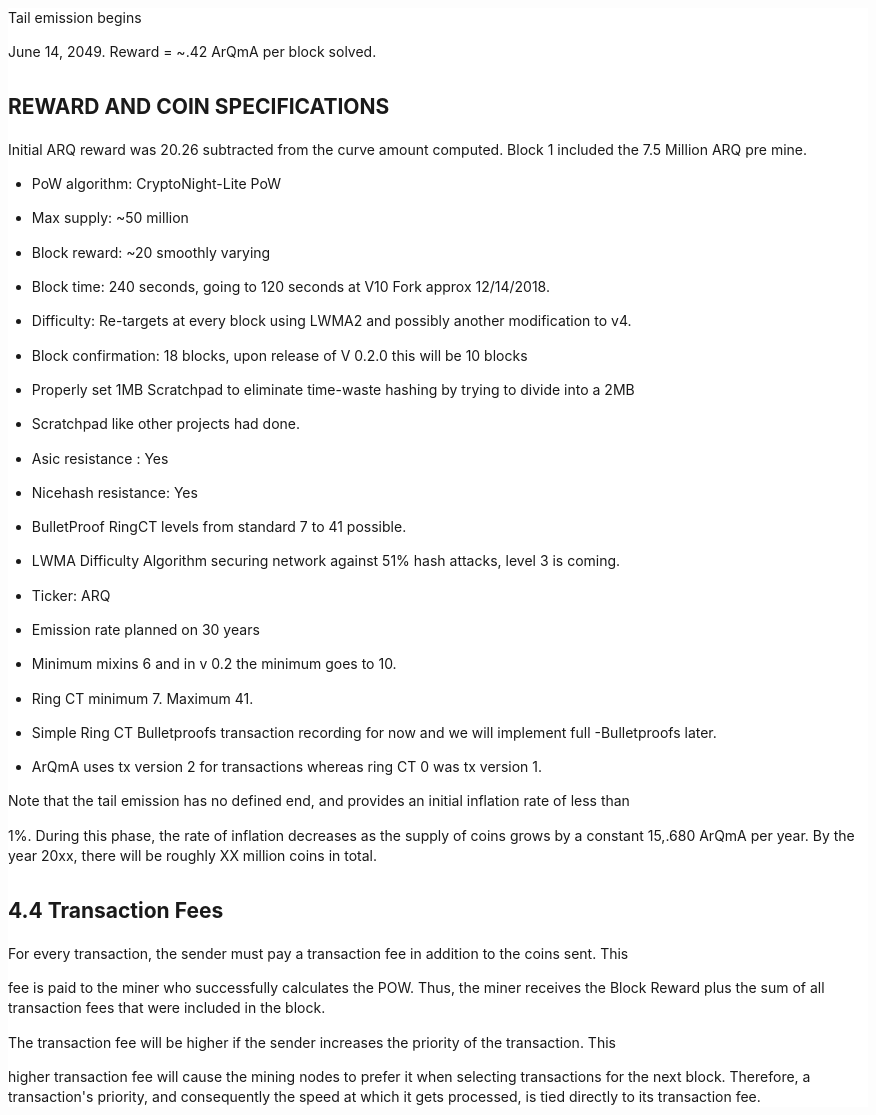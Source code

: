 Tail emission begins

June 14, 2049. Reward = ~.42 ArQmA per block solved.

## REWARD AND COIN SPECIFICATIONS

Initial ARQ reward was 20.26 subtracted from the curve amount computed.
Block 1 included the 7.5 Million ARQ pre mine.

- PoW algorithm: CryptoNight-Lite PoW

- Max supply: ~50 million

- Block reward: ~20 smoothly varying

- Block time: 240 seconds, going to 120 seconds at V10 Fork approx 12/14/2018.

- Difficulty: Re-targets at every block using LWMA2 and possibly another modification to v4.

- Block confirmation: 18 blocks, upon release of V 0.2.0 this will be 10 blocks

- Properly set 1MB Scratchpad to eliminate time-waste hashing by trying to divide into a 2MB
- Scratchpad like other projects had done.

- Asic resistance : Yes

- Nicehash resistance: Yes

- BulletProof RingCT  levels from standard 7 to 41 possible.

- LWMA Difficulty Algorithm securing network against 51% hash attacks, level 3 is coming.

- Ticker: ARQ

- Emission rate planned on 30 years

- Minimum mixins 6 and in v 0.2 the minimum goes to 10.

- Ring CT minimum 7.  Maximum 41.

- Simple Ring CT Bulletproofs transaction recording for now and we will implement full  -Bulletproofs later.

- ArQmA uses tx version 2 for transactions whereas ring CT 0 was tx version 1.

Note that the tail emission has no defined end, and provides an initial  inflation rate of less than

1%. During this phase, the rate of inflation decreases as the supply of coins grows by a constant 15,.680 ArQmA per year. By the year 20xx, there will be roughly XX million coins in total.

## 4.4 Transaction Fees

For every transaction, the sender must pay a transaction fee in addition to the coins sent. This

fee is paid to the miner who successfully calculates the POW. Thus, the miner receives the Block Reward plus the sum of all transaction fees that were included in the block.

The transaction fee will be higher if the sender increases the priority of the transaction. This

higher transaction fee will cause the mining nodes to prefer it when selecting transactions for the next block. Therefore, a transaction&#39;s priority, and consequently the speed at which it gets processed, is tied directly to its transaction fee.
